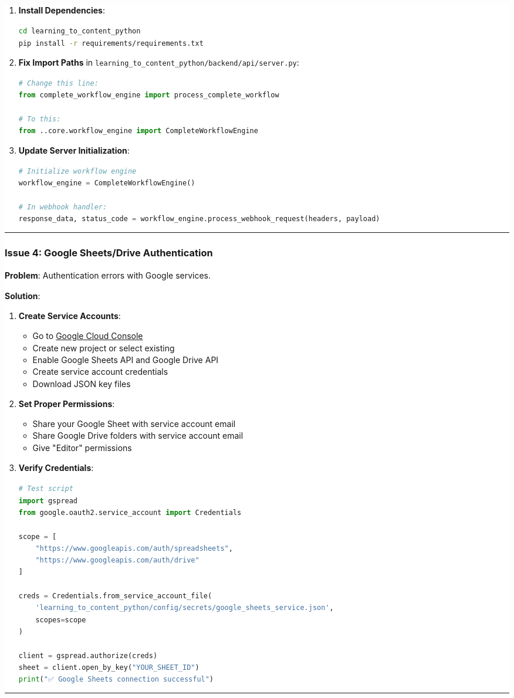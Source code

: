 1. **Install Dependencies**:
   ```bash
   cd learning_to_content_python
   pip install -r requirements/requirements.txt
   ```

2. **Fix Import Paths** in `learning_to_content_python/backend/api/server.py`:
   ```python
   # Change this line:
   from complete_workflow_engine import process_complete_workflow
   
   # To this:
   from ..core.workflow_engine import CompleteWorkflowEngine
   ```

3. **Update Server Initialization**:
   ```python
   # Initialize workflow engine
   workflow_engine = CompleteWorkflowEngine()
   
   # In webhook handler:
   response_data, status_code = workflow_engine.process_webhook_request(headers, payload)
   ```

---

### **Issue 4: Google Sheets/Drive Authentication**

**Problem**: Authentication errors with Google services.

**Solution**:

1. **Create Service Accounts**:
   - Go to [Google Cloud Console](https://console.cloud.google.com/)
   - Create new project or select existing
   - Enable Google Sheets API and Google Drive API
   - Create service account credentials
   - Download JSON key files

2. **Set Proper Permissions**:
   - Share your Google Sheet with service account email
   - Share Google Drive folders with service account email
   - Give "Editor" permissions

3. **Verify Credentials**:
   ```python
   # Test script
   import gspread
   from google.oauth2.service_account import Credentials
   
   scope = [
       "https://www.googleapis.com/auth/spreadsheets",
       "https://www.googleapis.com/auth/drive"
   ]
   
   creds = Credentials.from_service_account_file(
       'learning_to_content_python/config/secrets/google_sheets_service.json',
       scopes=scope
   )
   
   client = gspread.authorize(creds)
   sheet = client.open_by_key("YOUR_SHEET_ID")
   print("✅ Google Sheets connection successful")
   ```

---